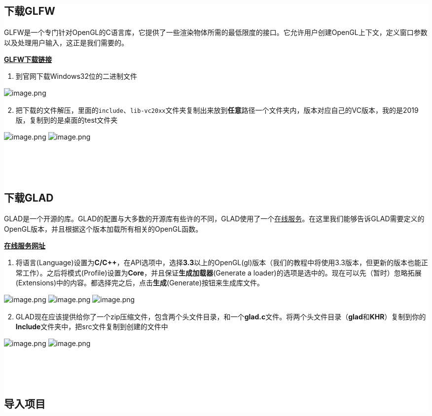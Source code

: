 ## 下载GLFW
GLFW是一个专门针对OpenGL的C语言库，它提供了一些渲染物体所需的最低限度的接口。它允许用户创建OpenGL上下文，定义窗口参数以及处理用户输入，这正是我们需要的。
​

[**GLFW下载链接**](https://www.glfw.org/download.html)
​


1. 到官网下载Windows32位的二进制文件

![image.png](https://cdn.nlark.com/yuque/0/2021/png/22788275/1639450127304-f7642ac5-19d7-4f1f-9d41-44af674fdf14.png#clientId=u3127ba61-3cac-4&crop=0&crop=0&crop=1&crop=1&from=paste&id=u5a73b545&margin=%5Bobject%20Object%5D&name=image.png&originHeight=454&originWidth=1638&originalType=binary&ratio=1&rotation=0&showTitle=false&size=101021&status=done&style=none&taskId=uabc1760c-1b35-4e6e-ba8d-3dbd6eab089&title=)
​


2. 把下载的文件解压，里面的`include`、`lib-vc20xx`文件夹复制出来放到**任意**路径一个文件夹内，版本对应自己的VC版本，我的是2019版，复制到的是桌面的test文件夹

![image.png](https://cdn.nlark.com/yuque/0/2021/png/22788275/1639450354172-094acba0-dfab-4ba8-8320-9df4472d7748.png#clientId=u3127ba61-3cac-4&crop=0&crop=0&crop=1&crop=1&from=paste&id=u7fee5148&margin=%5Bobject%20Object%5D&name=image.png&originHeight=385&originWidth=971&originalType=binary&ratio=1&rotation=0&showTitle=false&size=39279&status=done&style=shadow&taskId=ua5a4c060-b98a-4541-bf80-b8e497ec2e3&title=)
![image.png](https://cdn.nlark.com/yuque/0/2021/png/22788275/1639450555906-85f670b8-4f85-4bb0-b5b6-592b091bd449.png#clientId=u3127ba61-3cac-4&crop=0&crop=0&crop=1&crop=1&from=paste&id=u15eb818c&margin=%5Bobject%20Object%5D&name=image.png&originHeight=359&originWidth=984&originalType=binary&ratio=1&rotation=0&showTitle=false&size=16089&status=done&style=shadow&taskId=u1d0917ba-db02-40c7-81ce-122f681cdb0&title=)
​

​

​

## 下载GLAD
GLAD是一个开源的库。GLAD的配置与大多数的开源库有些许的不同，GLAD使用了一个[在线服务](http://glad.dav1d.de/)。在这里我们能够告诉GLAD需要定义的OpenGL版本，并且根据这个版本加载所有相关的OpenGL函数。
​

[**在线服务网址**](https://glad.dav1d.de/)
**​**


1. 将语言(Language)设置为**C/C++**，在API选项中，选择**3.3**以上的OpenGL(gl)版本（我们的教程中将使用3.3版本，但更新的版本也能正常工作）。之后将模式(Profile)设置为**Core**，并且保证**生成加载器**(Generate a loader)的选项是选中的。现在可以先（暂时）忽略拓展(Extensions)中的内容。都选择完之后，点击**生成**(Generate)按钮来生成库文件。

![image.png](https://cdn.nlark.com/yuque/0/2021/png/22788275/1639450962691-c62565d5-4feb-4f1f-8d81-eec36f62c9ba.png#clientId=u3127ba61-3cac-4&crop=0&crop=0&crop=1&crop=1&from=paste&id=uc672a3b4&margin=%5Bobject%20Object%5D&name=image.png&originHeight=840&originWidth=1849&originalType=binary&ratio=1&rotation=0&showTitle=false&size=97549&status=done&style=shadow&taskId=u886eacf4-0e8b-4815-9840-f10d22a75a1&title=)
![image.png](https://cdn.nlark.com/yuque/0/2021/png/22788275/1639450996583-eabcaad7-01c2-4c7d-94cb-761127b5fd37.png#clientId=u3127ba61-3cac-4&crop=0&crop=0&crop=1&crop=1&from=paste&height=232&id=u9fa637f1&name=image.png&originHeight=463&originWidth=1682&originalType=binary&ratio=1&rotation=0&showTitle=false&size=37241&status=done&style=shadow&taskId=ucea2ed14-6197-4a8a-b88b-04cd081e9a1&title=&width=841)
![image.png](https://cdn.nlark.com/yuque/0/2021/png/22788275/1639451044154-73857310-98c9-414c-bdcc-946464d970fa.png#clientId=u3127ba61-3cac-4&crop=0&crop=0&crop=1&crop=1&from=paste&id=u266a374a&margin=%5Bobject%20Object%5D&name=image.png&originHeight=712&originWidth=1838&originalType=binary&ratio=1&rotation=0&showTitle=false&size=62233&status=done&style=shadow&taskId=u30fa5997-5956-4018-a2b2-fb30f343559&title=)

2. GLAD现在应该提供给你了一个zip压缩文件，包含两个头文件目录，和一个**glad.c**文件。将两个头文件目录（**glad**和**KHR**）复制到你的**Include**文件夹中，把src文件复制到创建的文件中

![image.png](https://cdn.nlark.com/yuque/0/2021/png/22788275/1639451275139-2eead5a4-bae7-4776-bfa2-7165b3895433.png#clientId=u3127ba61-3cac-4&crop=0&crop=0&crop=1&crop=1&from=paste&id=uf0598126&margin=%5Bobject%20Object%5D&name=image.png&originHeight=260&originWidth=908&originalType=binary&ratio=1&rotation=0&showTitle=false&size=15482&status=done&style=shadow&taskId=ub1cb313c-0ce9-4310-b086-e302f367eee&title=)
![image.png](https://cdn.nlark.com/yuque/0/2021/png/22788275/1639451220309-e4e9a9db-377e-40e8-a30c-6db41f8b91bc.png#clientId=u3127ba61-3cac-4&crop=0&crop=0&crop=1&crop=1&from=paste&id=u4e9f8ca9&margin=%5Bobject%20Object%5D&name=image.png&originHeight=303&originWidth=1053&originalType=binary&ratio=1&rotation=0&showTitle=false&size=17439&status=done&style=shadow&taskId=u7a7c3edd-8b0c-44c0-887c-8c8f7cb4e06&title=)
​

​

​

## 导入项目
